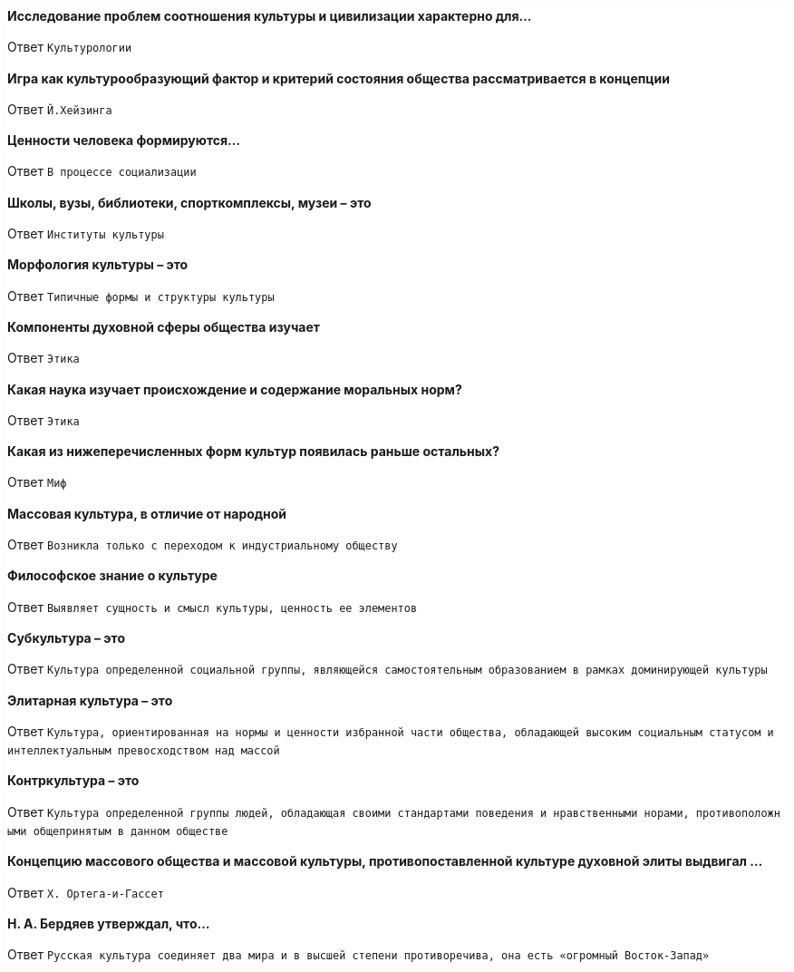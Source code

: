 **Исследование проблем соотношения культуры и цивилизации характерно для…**

Ответ ``Культурологии``

**Игра как культурообразующий фактор и критерий состояния общества рассматривается в концепции**

Ответ ``Й.Хейзинга``

**Ценности человека формируются…**

Ответ ``В процессе социализации``

**Школы, вузы, библиотеки, спорткомплексы, музеи – это**

Ответ ``Институты культуры``

**Морфология культуры – это**

Ответ ``Типичные формы и структуры культуры``

**Компоненты духовной сферы общества изучает**

Ответ ``Этика``

**Какая наука изучает происхождение и содержание моральных норм?**

Ответ ``Этика``

**Какая из нижеперечисленных форм культур появилась раньше остальных?**

Ответ ``Миф``

**Массовая культура, в отличие от народной**

Ответ ``Возникла только с переходом к индустриальному обществу``

**Философское знание о культуре**

Ответ ``Выявляет сущность и смысл культуры, ценность ее элементов``

**Субкультура – это**

Ответ ``Культура определенной социальной группы, являющейся самостоятельным образованием в рамках доминирующей культуры``

**Элитарная культура – это**

Ответ ``Культура, ориентированная на нормы и ценности избранной части общества, обладающей высоким социальным статусом и интеллектуальным превосходством над массой``

**Контркультура – это**

Ответ ``Культура определенной группы людей, обладающая своими стандартами поведения и нравственными норами, противоположными общепринятым в данном обществе``

**Концепцию массового общества и массовой культуры, противопоставленной культуре духовной элиты выдвигал …**

Ответ ``Х. Ортега-и-Гассет``

**Н. А. Бердяев утверждал, что…**

Ответ ``Русская культура соединяет два мира и в высшей степени противоречива, она есть «огромный Восток-Запад»``

